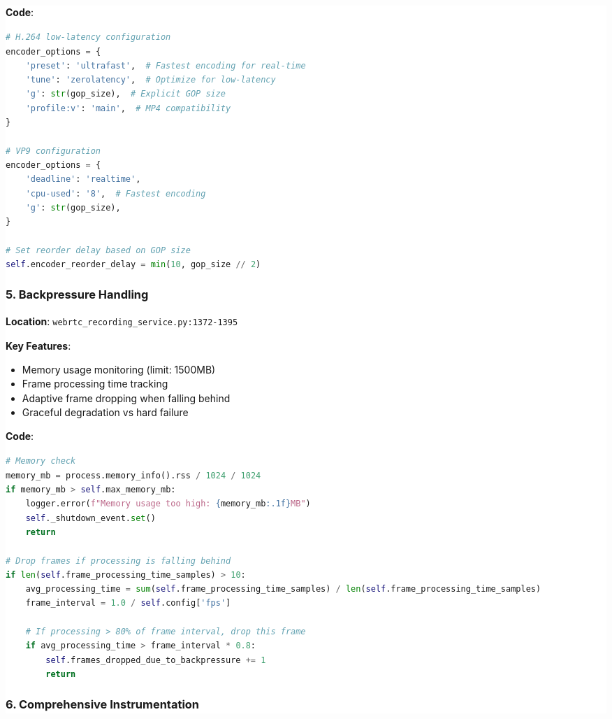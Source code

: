 **Code**:
```python
# H.264 low-latency configuration
encoder_options = {
    'preset': 'ultrafast',  # Fastest encoding for real-time
    'tune': 'zerolatency',  # Optimize for low-latency
    'g': str(gop_size),  # Explicit GOP size
    'profile:v': 'main',  # MP4 compatibility
}

# VP9 configuration
encoder_options = {
    'deadline': 'realtime',
    'cpu-used': '8',  # Fastest encoding
    'g': str(gop_size),
}

# Set reorder delay based on GOP size
self.encoder_reorder_delay = min(10, gop_size // 2)
```

### 5. Backpressure Handling

**Location**: `webrtc_recording_service.py:1372-1395`

**Key Features**:
- Memory usage monitoring (limit: 1500MB)
- Frame processing time tracking
- Adaptive frame dropping when falling behind
- Graceful degradation vs hard failure

**Code**:
```python
# Memory check
memory_mb = process.memory_info().rss / 1024 / 1024
if memory_mb > self.max_memory_mb:
    logger.error(f"Memory usage too high: {memory_mb:.1f}MB")
    self._shutdown_event.set()
    return

# Drop frames if processing is falling behind
if len(self.frame_processing_time_samples) > 10:
    avg_processing_time = sum(self.frame_processing_time_samples) / len(self.frame_processing_time_samples)
    frame_interval = 1.0 / self.config['fps']
    
    # If processing > 80% of frame interval, drop this frame
    if avg_processing_time > frame_interval * 0.8:
        self.frames_dropped_due_to_backpressure += 1
        return
```

### 6. Comprehensive Instrumentation
